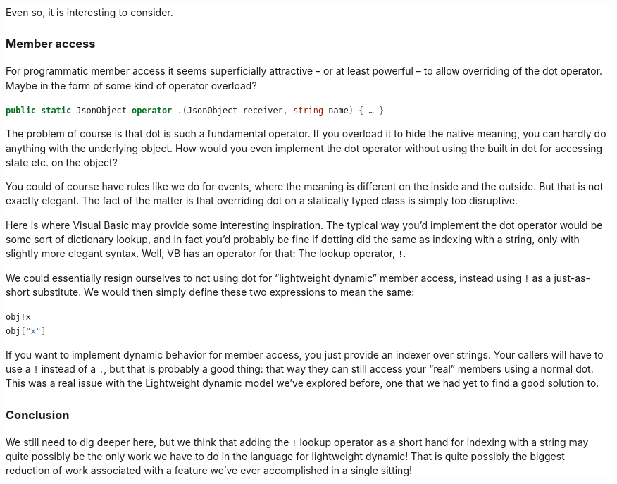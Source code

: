 Even so, it is interesting to consider.

### Member access

For programmatic member access it seems superficially attractive – or at least powerful – to allow overriding of the dot operator. Maybe in the form of some kind of operator overload?

``` c#
public static JsonObject operator .(JsonObject receiver, string name) { … }
```

The problem of course is that dot is such a fundamental operator. If you overload it to hide the native meaning, you can hardly do anything with the underlying object. How would you even implement the dot operator without using the built in dot for accessing state etc. on the object?

You could of course have rules like we do for events, where the meaning is different on the inside and the outside. But that is not exactly elegant. The fact of the matter is that overriding dot on a statically typed class is simply too disruptive.

Here is where Visual Basic may provide some interesting inspiration. The typical way you’d implement the dot operator would be some sort of dictionary lookup, and in fact you’d probably be fine if dotting did the same as indexing with a string, only with slightly more elegant syntax. Well, VB has an operator for that: The lookup operator, `!`.

We could essentially resign ourselves to not using dot for “lightweight dynamic” member access, instead using `!` as a just-as-short substitute. We would then simply define these two expressions to mean the same:

``` c#
obj!x
obj["x"]
```

If you want to implement dynamic behavior for member access, you just provide an indexer over strings. Your callers will have to use a `!` instead of a `.`, but that is probably a good thing: that way they can still access your “real” members using a normal dot. This was a real issue with the Lightweight dynamic model we’ve explored before, one that we had yet to find a good solution to.

### Conclusion

We still need to dig deeper here, but we think that adding the `!` lookup operator as a short hand for indexing with a string may quite possibly be the only work we have to do in the language for lightweight dynamic! That is quite possibly the biggest reduction of work associated with a feature we’ve ever accomplished in a single sitting!
